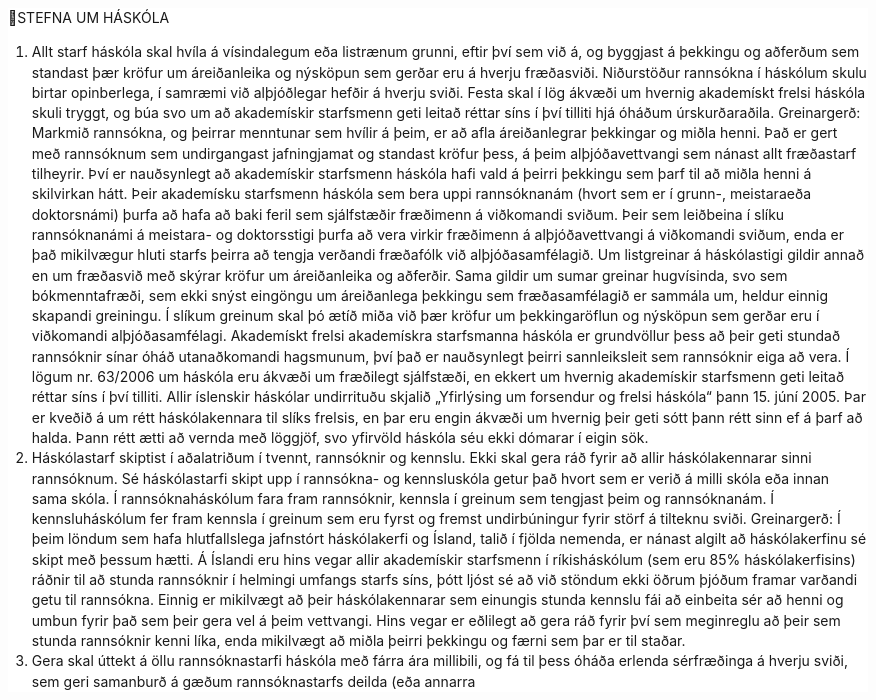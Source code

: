STEFNA UM HÁSKÓLA
1. Allt starf háskóla skal hvíla á vísindalegum eða listrænum grunni, eftir því sem við á, og byggjast á
þekkingu og aðferðum sem standast þær kröfur um áreiðanleika og nýsköpun sem gerðar eru á hverju
fræðasviði. Niðurstöður rannsókna í háskólum skulu birtar opinberlega, í samræmi við alþjóðlegar
hefðir á hverju sviði. Festa skal í lög ákvæði um hvernig akademískt frelsi háskóla skuli tryggt, og búa
svo um að akademískir starfsmenn geti leitað réttar síns í því tilliti hjá óháðum úrskurðaraðila.
Greinargerð: Markmið rannsókna, og þeirrar menntunar sem hvílir á þeim, er að afla áreiðanlegrar
þekkingar og miðla henni. Það er gert með rannsóknum sem undirgangast jafningjamat og standast
kröfur þess, á þeim alþjóðavettvangi sem nánast allt fræðastarf tilheyrir. Því er nauðsynlegt að
akademískir starfsmenn háskóla hafi vald á þeirri þekkingu sem þarf til að miðla henni á skilvirkan hátt.
Þeir akademísku starfsmenn háskóla sem bera uppi rannsóknanám (hvort sem er í grunn-, meistaraeða doktorsnámi) þurfa að hafa að baki feril sem sjálfstæðir fræðimenn á viðkomandi sviðum. Þeir
sem leiðbeina í slíku rannsóknanámi á meistara- og doktorsstigi þurfa að vera virkir fræðimenn á
alþjóðavettvangi á viðkomandi sviðum, enda er það mikilvægur hluti starfs þeirra að tengja verðandi
fræðafólk við alþjóðasamfélagið.
Um listgreinar á háskólastigi gildir annað en um fræðasvið með skýrar kröfur um áreiðanleika og
aðferðir. Sama gildir um sumar greinar hugvísinda, svo sem bókmenntafræði, sem ekki snýst
eingöngu um áreiðanlega þekkingu sem fræðasamfélagið er sammála um, heldur einnig skapandi
greiningu. Í slíkum greinum skal þó ætíð miða við þær kröfur um þekkingaröflun og nýsköpun sem
gerðar eru í viðkomandi alþjóðasamfélagi.
Akademískt frelsi akademískra starfsmanna háskóla er grundvöllur þess að þeir geti stundað
rannsóknir sínar óháð utanaðkomandi hagsmunum, því það er nauðsynlegt þeirri sannleiksleit sem
rannsóknir eiga að vera. Í lögum nr. 63/2006 um háskóla eru ákvæði um fræðilegt sjálfstæði, en ekkert
um hvernig akademískir starfsmenn geti leitað réttar síns í því tilliti. Allir íslenskir háskólar undirrituðu
skjalið „Yfirlýsing um forsendur og frelsi háskóla“ þann 15. júní 2005. Þar er kveðið á um rétt
háskólakennara til slíks frelsis, en þar eru engin ákvæði um hvernig þeir geti sótt þann rétt sinn ef á
þarf að halda. Þann rétt ætti að vernda með löggjöf, svo yfirvöld háskóla séu ekki dómarar í eigin sök.
2. Háskólastarf skiptist í aðalatriðum í tvennt, rannsóknir og kennslu. Ekki skal gera ráð fyrir að allir
háskólakennarar sinni rannsóknum. Sé háskólastarfi skipt upp í rannsókna- og kennsluskóla getur það
hvort sem er verið á milli skóla eða innan sama skóla. Í rannsóknaháskólum fara fram rannsóknir,
kennsla í greinum sem tengjast þeim og rannsóknanám. Í kennsluháskólum fer fram kennsla í greinum
sem eru fyrst og fremst undirbúningur fyrir störf á tilteknu sviði.
Greinargerð: Í þeim löndum sem hafa hlutfallslega jafnstórt háskólakerfi og Ísland, talið í fjölda
nemenda, er nánast algilt að háskólakerfinu sé skipt með þessum hætti. Á Íslandi eru hins vegar allir
akademískir starfsmenn í ríkisháskólum (sem eru 85% háskólakerfisins) ráðnir til að stunda rannsóknir
í helmingi umfangs starfs síns, þótt ljóst sé að við stöndum ekki öðrum þjóðum framar varðandi getu til
rannsókna. Einnig er mikilvægt að þeir háskólakennarar sem einungis stunda kennslu fái að einbeita
sér að henni og umbun fyrir það sem þeir gera vel á þeim vettvangi. Hins vegar er eðlilegt að gera ráð
fyrir því sem meginreglu að þeir sem stunda rannsóknir kenni líka, enda mikilvægt að miðla þeirri
þekkingu og færni sem þar er til staðar.
3. Gera skal úttekt á öllu rannsóknastarfi háskóla með fárra ára millibili, og fá til þess óháða erlenda
sérfræðinga á hverju sviði, sem geri samanburð á gæðum rannsóknastarfs deilda (eða annarra
